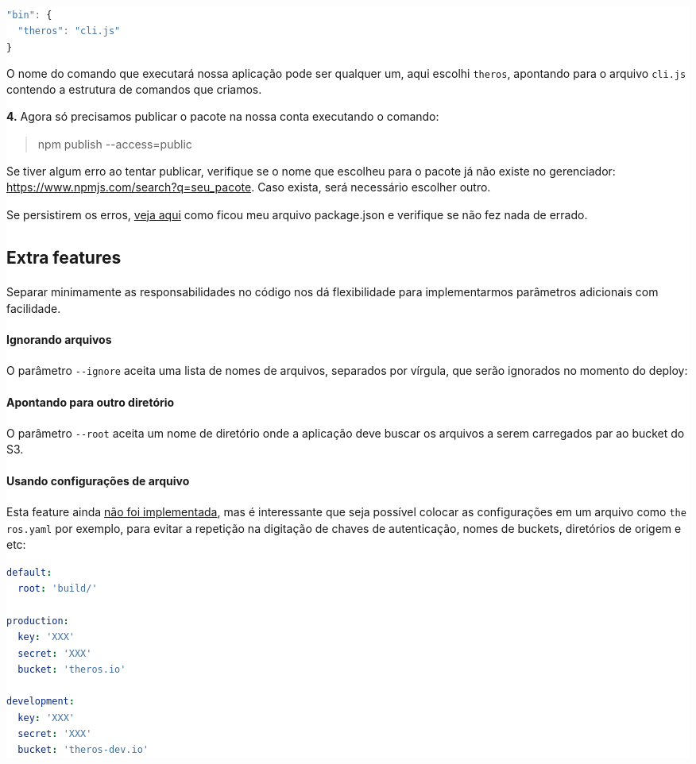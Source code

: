```javascript
"bin": {
  "theros": "cli.js"
}
```
 O nome do comando que executará nossa aplicação pode ser qualquer um, aqui escolhi `theros`, apontando para o arquivo `cli.js` contendo a estrutura de comandos que criamos. 
 
**4.** Agora só precisamos publicar o pacote na nossa conta executando o comando:

> npm publish --access=public

Se tiver algum erro ao tentar publicar, verifique se o nome que escolheu para o pacote já não existe no gerenciador: https://www.npmjs.com/search?q=seu_pacote. Caso exista, será necessário escolher outro. 

Se persistirem os erros, [veja aqui](https://github.com/andreybleme/theros/blob/master/package.json) como ficou meu arquivo package.json e verifique se não fez nada de errado.



## Extra features

Separar minimamente as responsabilidades no código nos dá flexibilidade para implementarmos parâmetros adicionais com facilidade. 

#### Ignorando arquivos

O parâmetro `--ignore` aceita uma lista de nomes de arquivos, separados por vírgula, que serão ignorados no momento do deploy:

<script src="https://gist.github.com/andreybleme/fad17189e1843aee05e873e014717cfe.js"></script>

#### Apontando para outro diretório
 
 O parâmetro `--root` aceita um nome de diretório onde a aplicação deve buscar os arquivos a serem carregados par ao bucket do S3.

<script src="https://gist.github.com/andreybleme/9a858ea2b2abf82628878e98830a15ec.js"></script>

#### Usando configurações de arquivo

Esta feature ainda [não foi implementada](https://github.com/andreybleme/theros/issues/3), mas é interessante que seja possível colocar as configurações em um arquivo como `theros.yaml` por exemplo, para evitar a repetição na digitação de chaves de autenticação, nomes de buckets, diretórios de origem e etc:

```yaml
default:
  root: 'build/'

production:
  key: 'XXX'
  secret: 'XXX'
  bucket: 'theros.io'

development:
  key: 'XXX'
  secret: 'XXX'
  bucket: 'theros-dev.io'
```

